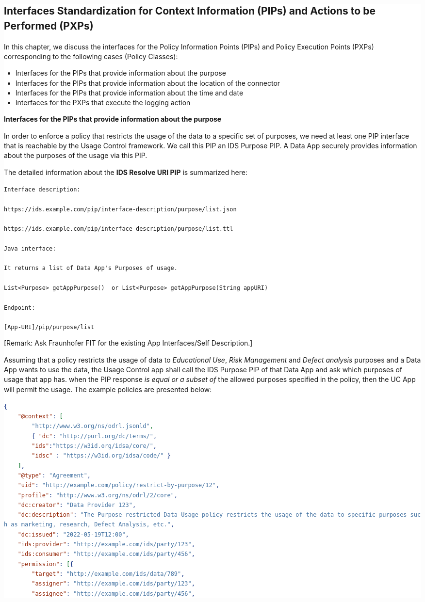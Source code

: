 ## Interfaces Standardization for Context Information (PIPs) and Actions to be Performed (PXPs)

In this chapter, we discuss the interfaces for the Policy Information Points (PIPs) and Policy Execution Points (PXPs) corresponding to the following cases (Policy Classes):

- Interfaces for the PIPs that provide information about the purpose
- Interfaces for the PIPs that provide information about the location of the connector
- Interfaces for the PIPs that provide information about the time and date
- Interfaces for the PXPs that execute the logging action

**Interfaces for the PIPs that provide information about the purpose**

In order to enforce a policy that restricts the usage of the data to a specific set of purposes, we need at least one PIP interface that is reachable by the Usage Control framework. We call this PIP an IDS Purpose PIP. A Data App securely provides information about the purposes of the usage via this PIP.

The detailed information about the **IDS Resolve URI PIP** is summarized here:

```
Interface description:

https://ids.example.com/pip/interface-description/purpose/list.json 

https://ids.example.com/pip/interface-description/purpose/list.ttl 

Java interface:

It returns a list of Data App's Purposes of usage.

List<Purpose> getAppPurpose()  or List<Purpose> getAppPurpose(String appURI)  

Endpoint:

[App-URI]/pip/purpose/list
```

[Remark: Ask Fraunhofer FIT for the existing App Interfaces/Self Description.]

Assuming that a policy restricts the usage of data to *Educational Use*, *Risk Management* and *Defect analysis* purposes and a Data App wants to use the data, the Usage Control app shall call the IDS Purpose PIP of that Data App and ask which purposes of usage that app has. when the PIP response *is equal or a subset of* the allowed purposes specified in the policy, then the UC App will permit the usage. The example policies are presented below:

```json
{
    "@context": [
        "http://www.w3.org/ns/odrl.jsonld",
        { "dc": "http://purl.org/dc/terms/",
        "ids":"https://w3id.org/idsa/core/",
        "idsc" : "https://w3id.org/idsa/code/" }
    ],
    "@type": "Agreement",
    "uid": "http://example.com/policy/restrict-by-purpose/12",
    "profile": "http://www.w3.org/ns/odrl/2/core",
    "dc:creator": "Data Provider 123",
    "dc:description": "The Purpose-restricted Data Usage policy restricts the usage of the data to specific purposes such as marketing, research, Defect Analysis, etc.",
    "dc:issued": "2022-05-19T12:00",
    "ids:provider": "http://example.com/ids/party/123",
    "ids:consumer": "http://example.com/ids/party/456",
    "permission": [{
        "target": "http://example.com/ids/data/789",
        "assigner": "http://example.com/ids/party/123",
        "assignee": "http://example.com/ids/party/456",
```